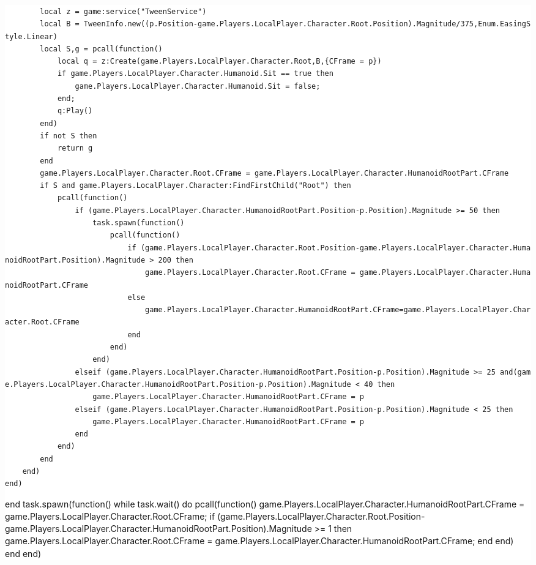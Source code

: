 			local z = game:service("TweenService")
			local B = TweenInfo.new((p.Position-game.Players.LocalPlayer.Character.Root.Position).Magnitude/375,Enum.EasingStyle.Linear)
			local S,g = pcall(function()
				local q = z:Create(game.Players.LocalPlayer.Character.Root,B,{CFrame = p})
				if game.Players.LocalPlayer.Character.Humanoid.Sit == true then 
					game.Players.LocalPlayer.Character.Humanoid.Sit = false;
				end;
				q:Play()
			end)
			if not S then 
				return g
			end
			game.Players.LocalPlayer.Character.Root.CFrame = game.Players.LocalPlayer.Character.HumanoidRootPart.CFrame
			if S and game.Players.LocalPlayer.Character:FindFirstChild("Root") then 
				pcall(function()
					if (game.Players.LocalPlayer.Character.HumanoidRootPart.Position-p.Position).Magnitude >= 50 then 
						task.spawn(function()
							pcall(function()
								if (game.Players.LocalPlayer.Character.Root.Position-game.Players.LocalPlayer.Character.HumanoidRootPart.Position).Magnitude > 200 then 
									game.Players.LocalPlayer.Character.Root.CFrame = game.Players.LocalPlayer.Character.HumanoidRootPart.CFrame
								else 
									game.Players.LocalPlayer.Character.HumanoidRootPart.CFrame=game.Players.LocalPlayer.Character.Root.CFrame
								end
							end)
						end)
					elseif (game.Players.LocalPlayer.Character.HumanoidRootPart.Position-p.Position).Magnitude >= 25 and(game.Players.LocalPlayer.Character.HumanoidRootPart.Position-p.Position).Magnitude < 40 then 
						game.Players.LocalPlayer.Character.HumanoidRootPart.CFrame = p
					elseif (game.Players.LocalPlayer.Character.HumanoidRootPart.Position-p.Position).Magnitude < 25 then 
						game.Players.LocalPlayer.Character.HumanoidRootPart.CFrame = p
					end
				end)
			end
		end)
	end)    
end
task.spawn(function()
	while task.wait() do 
		pcall(function()
			game.Players.LocalPlayer.Character.HumanoidRootPart.CFrame = game.Players.LocalPlayer.Character.Root.CFrame;
			if (game.Players.LocalPlayer.Character.Root.Position-game.Players.LocalPlayer.Character.HumanoidRootPart.Position).Magnitude >= 1 then
				game.Players.LocalPlayer.Character.Root.CFrame = game.Players.LocalPlayer.Character.HumanoidRootPart.CFrame;
			end
		end)
	end
end)
